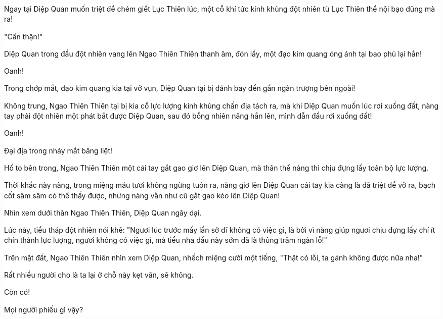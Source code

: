 Ngay tại Diệp Quan muốn triệt để chém giết Lục Thiên lúc, một cỗ khí tức kinh khủng đột nhiên từ Lục Thiên thể nội bạo dũng mà ra!

"Cẩn thận!"

Diệp Quan trong đầu đột nhiên vang lên Ngao Thiên Thiên thanh âm, đón lấy, một đạo kim quang óng ánh tại bao phủ lại hắn!

Oanh!

Trong chớp mắt, đạo kim quang kia tại vỡ vụn, Diệp Quan tại bị đánh bay đến gần ngàn trượng bên ngoài!

Không trung, Ngao Thiên Thiên tại bị kia cỗ lực lượng kinh khủng chấn địa tách ra, mà khi Diệp Quan muốn lúc rơi xuống đất, nàng tay phải đột nhiên một phát bắt được Diệp Quan, sau đó bỗng nhiên nâng hắn lên, mình dẫn đầu rơi xuống đất!

Oanh!

Đại địa trong nháy mắt băng liệt!

Hố to bên trong, Ngao Thiên Thiên một cái tay gắt gao giơ lên Diệp Quan, mà thân thể nàng thì chịu đựng lấy toàn bộ lực lượng.

Thời khắc này nàng, trong miệng máu tươi không ngừng tuôn ra, nàng giơ lên Diệp Quan cái tay kia càng là đã triệt để vỡ ra, bạch cốt sâm sâm có thể thấy được, nhưng nàng vẫn như cũ gắt gao kéo lên Diệp Quan!

Nhìn xem dưới thân Ngao Thiên Thiên, Diệp Quan ngây dại.

Lúc này, tiểu tháp đột nhiên nói khẽ: "Ngươi lúc trước mấy lần sở dĩ không có việc gì, là bởi vì nàng giúp ngươi chịu đựng lấy chí ít chín thành lực lượng, ngươi không có việc gì, mà tiểu nha đầu này sớm đã là thủng trăm ngàn lỗ!"

Trên mặt đất, Ngao Thiên Thiên nhìn xem Diệp Quan, nhếch miệng cười một tiếng, "Thật có lỗi, ta gánh không được nữa nha!"

Rất nhiều người cho là ta lại ở chỗ này kẹt văn, sẽ không.

Còn có!

Mọi người phiếu gì vậy?




